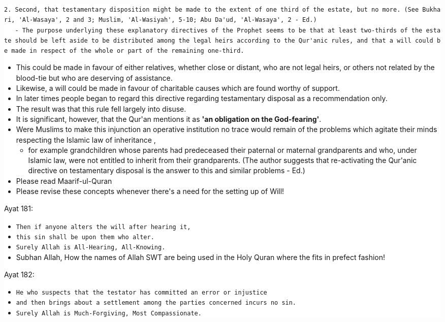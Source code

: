     2. Second, that testamentary disposition might be made to the extent of one third of the estate, but no more. (See Bukhari, 'Al-Wasaya', 2 and 3; Muslim, 'Al-Wasiyah', 5-10; Abu Da'ud, 'Al-Wasaya', 2 - Ed.) 
       - The purpose underlying these explanatory directives of the Prophet seems to be that at least two-thirds of the estate should be left aside to be distributed among the legal heirs according to the Qur'anic rules, and that a will could be made in respect of the whole or part of the remaining one-third. 
  - This could be made in favour of either relatives, whether close or distant, who are not legal heirs, or others not related by the blood-tie but who are deserving of assistance. 
  - Likewise, a will could be made in favour of charitable causes which are found worthy of support. 
  - In later times people began to regard this directive regarding testamentary disposal as a recommendation only. 
  - The result was that this rule fell largely into disuse. 
  - It is significant, however, that the Qur'an mentions it as **'an obligation on the God-fearing'**. 
  - Were Muslims to make this injunction an operative institution no trace would remain of the problems which agitate their minds respecting the Islamic law of inheritance , 
    - for example grandchildren whose parents had predeceased their paternal or maternal grandparents and who, under Islamic law, were not entitled to inherit from their grandparents. (The author suggests that re-activating the Qur'anic directive on testamentary disposal is the answer to this and similar problems - Ed.)
 - Please read Maarif-ul-Quran
 - Please revise these concepts whenever there's a need for the setting up of Will!


Ayat 181:
- `Then if anyone alters the will after hearing it,` 
- `this sin shall be upon them who alter.`
- `Surely Allah is All-Hearing, All-Knowing.`
- Subhan Allah, How the names of Allah SWT are being used in the Holy Quran where the fits in prefect fashion!

 Ayat 182:
 - `He who suspects that the testator has committed an error or injustice`
 - `and then brings about a settlement among the parties concerned incurs no sin.`
 - `Surely Allah is Much-Forgiving, Most Compassionate.`
